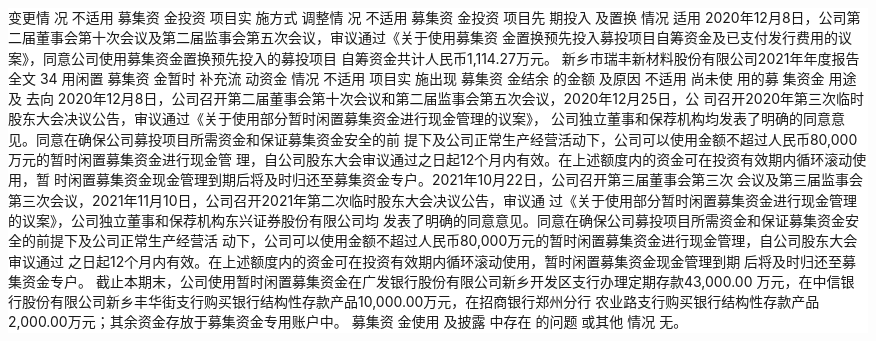 变更情
况
不适用
募集资
金投资
项目实
施方式
调整情
况
不适用
募集资
金投资
项目先
期投入
及置换
情况
适用
2020年12月8日，公司第二届董事会第十次会议及第二届监事会第五次会议，审议通过《关于使用募集资
金置换预先投入募投项目自筹资金及已支付发行费用的议案》，同意公司使用募集资金置换预先投入的募投项目
自筹资金共计人民币1,114.27万元。
新乡市瑞丰新材料股份有限公司2021年年度报告全文
34
用闲置
募集资
金暂时
补充流
动资金
情况
不适用
项目实
施出现
募集资
金结余
的金额
及原因
不适用
尚未使
用的募
集资金
用途及
去向
2020年12月8日，公司召开第二届董事会第十次会议和第二届监事会第五次会议，2020年12月25日，公
司召开2020年第三次临时股东大会决议公告，审议通过《关于使用部分暂时闲置募集资金进行现金管理的议案》，
公司独立董事和保荐机构均发表了明确的同意意见。同意在确保公司募投项目所需资金和保证募集资金安全的前
提下及公司正常生产经营活动下，公司可以使用金额不超过人民币80,000万元的暂时闲置募集资金进行现金管
理，自公司股东大会审议通过之日起12个月内有效。在上述额度内的资金可在投资有效期内循环滚动使用，暂
时闲置募集资金现金管理到期后将及时归还至募集资金专户。2021年10月22日，公司召开第三届董事会第三次
会议及第三届监事会第三次会议，2021年11月10日，公司召开2021年第二次临时股东大会决议公告，审议通
过《关于使用部分暂时闲置募集资金进行现金管理的议案》，公司独立董事和保荐机构东兴证券股份有限公司均
发表了明确的同意意见。同意在确保公司募投项目所需资金和保证募集资金安全的前提下及公司正常生产经营活
动下，公司可以使用金额不超过人民币80,000万元的暂时闲置募集资金进行现金管理，自公司股东大会审议通过
之日起12个月内有效。在上述额度内的资金可在投资有效期内循环滚动使用，暂时闲置募集资金现金管理到期
后将及时归还至募集资金专户。
截止本期末，公司使用暂时闲置募集资金在广发银行股份有限公司新乡开发区支行办理定期存款43,000.00
万元，在中信银行股份有限公司新乡丰华街支行购买银行结构性存款产品10,000.00万元，在招商银行郑州分行
农业路支行购买银行结构性存款产品2,000.00万元；其余资金存放于募集资金专用账户中。
募集资
金使用
及披露
中存在
的问题
或其他
情况
无。